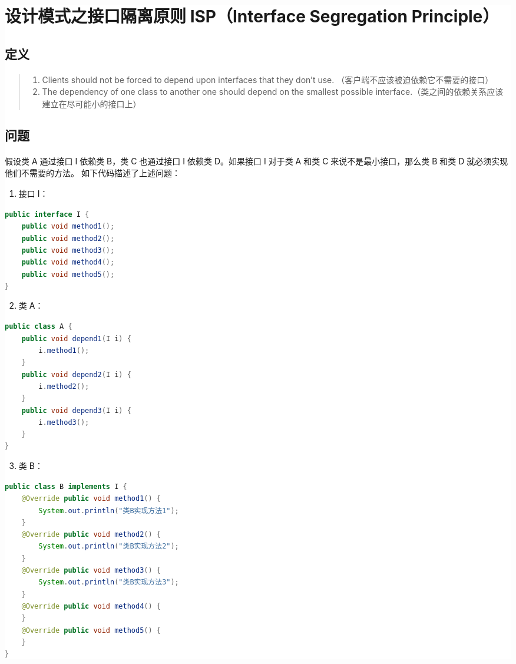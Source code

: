 # 设计模式之接口隔离原则 ISP（Interface Segregation Principle）

## 定义

> 1. Clients should not be forced to depend upon interfaces that they don’t use. （客户端不应该被迫依赖它不需要的接口）
> 2. The dependency of one class to another one should depend on the smallest possible interface.（类之间的依赖关系应该建立在尽可能小的接口上）

## 问题

假设类 A 通过接口 I 依赖类 B，类 C 也通过接口 I 依赖类 D。如果接口 I 对于类 A 和类 C 来说不是最小接口，那么类 B 和类 D 就必须实现他们不需要的方法。
如下代码描述了上述问题：

1. 接口 I：

```java
public interface I {
	public void method1();
	public void method2();
	public void method3();
	public void method4();
	public void method5();
}
```

2. 类 A：

```java
public class A {
	public void depend1(I i) {
		i.method1();
	}
	public void depend2(I i) {
		i.method2();
	}
	public void depend3(I i) {
		i.method3();
	}
}
```

3. 类 B：

```java
public class B implements I {
	@Override public void method1() {
	    System.out.println("类B实现方法1");
	}
	@Override public void method2() {
	    System.out.println("类B实现方法2");
	}
	@Override public void method3() {
	    System.out.println("类B实现方法3");
	}
	@Override public void method4() {
	}
	@Override public void method5() {
	}
}
```
